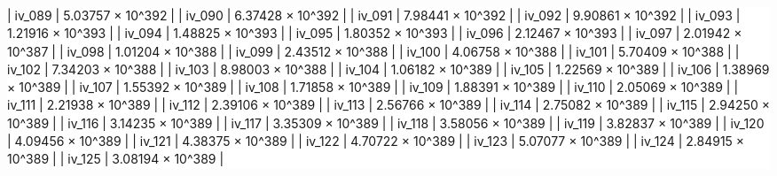 | iv_089 | 5.03757 × 10^392 |
| iv_090 | 6.37428 × 10^392 |
| iv_091 | 7.98441 × 10^392 |
| iv_092 | 9.90861 × 10^392 |
| iv_093 | 1.21916 × 10^393 |
| iv_094 | 1.48825 × 10^393 |
| iv_095 | 1.80352 × 10^393 |
| iv_096 | 2.12467 × 10^393 |
| iv_097 | 2.01942 × 10^387 |
| iv_098 | 1.01204 × 10^388 |
| iv_099 | 2.43512 × 10^388 |
| iv_100 | 4.06758 × 10^388 |
| iv_101 | 5.70409 × 10^388 |
| iv_102 | 7.34203 × 10^388 |
| iv_103 | 8.98003 × 10^388 |
| iv_104 | 1.06182 × 10^389 |
| iv_105 | 1.22569 × 10^389 |
| iv_106 | 1.38969 × 10^389 |
| iv_107 | 1.55392 × 10^389 |
| iv_108 | 1.71858 × 10^389 |
| iv_109 | 1.88391 × 10^389 |
| iv_110 | 2.05069 × 10^389 |
| iv_111 | 2.21938 × 10^389 |
| iv_112 | 2.39106 × 10^389 |
| iv_113 | 2.56766 × 10^389 |
| iv_114 | 2.75082 × 10^389 |
| iv_115 | 2.94250 × 10^389 |
| iv_116 | 3.14235 × 10^389 |
| iv_117 | 3.35309 × 10^389 |
| iv_118 | 3.58056 × 10^389 |
| iv_119 | 3.82837 × 10^389 |
| iv_120 | 4.09456 × 10^389 |
| iv_121 | 4.38375 × 10^389 |
| iv_122 | 4.70722 × 10^389 |
| iv_123 | 5.07077 × 10^389 |
| iv_124 | 2.84915 × 10^389 |
| iv_125 | 3.08194 × 10^389 |